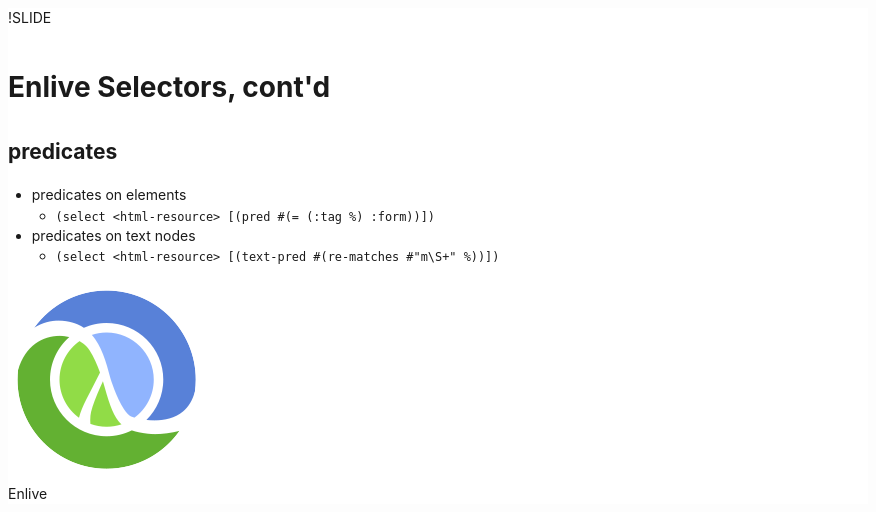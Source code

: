 !SLIDE
# Enlive Selectors, cont'd #
## predicates ##
* predicates on elements
  * `(select <html-resource> [(pred #(= (:tag %) :form))])`
* predicates on text nodes
  * `(select <html-resource> [(text-pred #(re-matches #"m\S+" %))])`

<div class="watermark">
  <img src="Clojure-glyph.svg"/>
  <div class="watermark-badge">Enlive</div>
</div>
